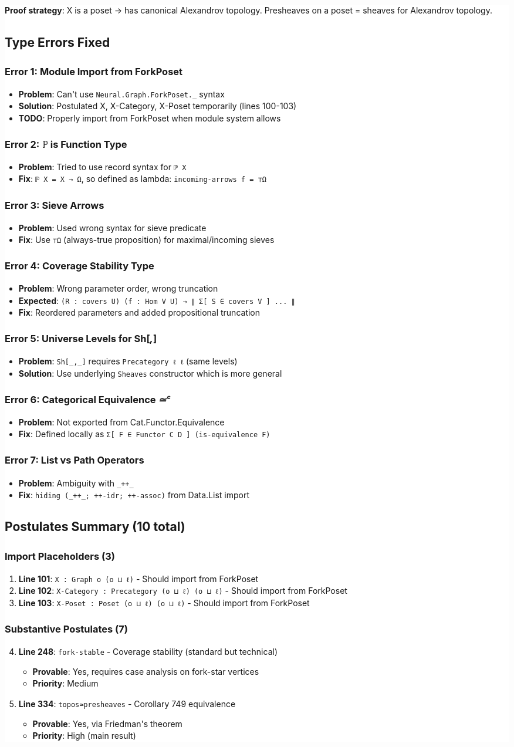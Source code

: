 **Proof strategy**: X is a poset → has canonical Alexandrov topology. Presheaves on a poset = sheaves for Alexandrov topology.

## Type Errors Fixed

### Error 1: Module Import from ForkPoset
- **Problem**: Can't use `Neural.Graph.ForkPoset._` syntax
- **Solution**: Postulated X, X-Category, X-Poset temporarily (lines 100-103)
- **TODO**: Properly import from ForkPoset when module system allows

### Error 2: ℙ is Function Type
- **Problem**: Tried to use record syntax for `ℙ X`
- **Fix**: `ℙ X = X → Ω`, so defined as lambda: `incoming-arrows f = ⊤Ω`

### Error 3: Sieve Arrows
- **Problem**: Used wrong syntax for sieve predicate
- **Fix**: Use `⊤Ω` (always-true proposition) for maximal/incoming sieves

### Error 4: Coverage Stability Type
- **Problem**: Wrong parameter order, wrong truncation
- **Expected**: `(R : covers U) (f : Hom V U) → ∥ Σ[ S ∈ covers V ] ... ∥`
- **Fix**: Reordered parameters and added propositional truncation

### Error 5: Universe Levels for Sh[_,_]
- **Problem**: `Sh[_,_]` requires `Precategory ℓ ℓ` (same levels)
- **Solution**: Use underlying `Sheaves` constructor which is more general

### Error 6: Categorical Equivalence _≃ᶜ_
- **Problem**: Not exported from Cat.Functor.Equivalence
- **Fix**: Defined locally as `Σ[ F ∈ Functor C D ] (is-equivalence F)`

### Error 7: List vs Path Operators
- **Problem**: Ambiguity with `_++_`
- **Fix**: `hiding (_++_; ++-idr; ++-assoc)` from Data.List import

## Postulates Summary (10 total)

### Import Placeholders (3)
1. **Line 101**: `X : Graph o (o ⊔ ℓ)` - Should import from ForkPoset
2. **Line 102**: `X-Category : Precategory (o ⊔ ℓ) (o ⊔ ℓ)` - Should import from ForkPoset
3. **Line 103**: `X-Poset : Poset (o ⊔ ℓ) (o ⊔ ℓ)` - Should import from ForkPoset

### Substantive Postulates (7)
4. **Line 248**: `fork-stable` - Coverage stability (standard but technical)
   - **Provable**: Yes, requires case analysis on fork-star vertices
   - **Priority**: Medium

5. **Line 334**: `topos≃presheaves` - Corollary 749 equivalence
   - **Provable**: Yes, via Friedman's theorem
   - **Priority**: High (main result)
